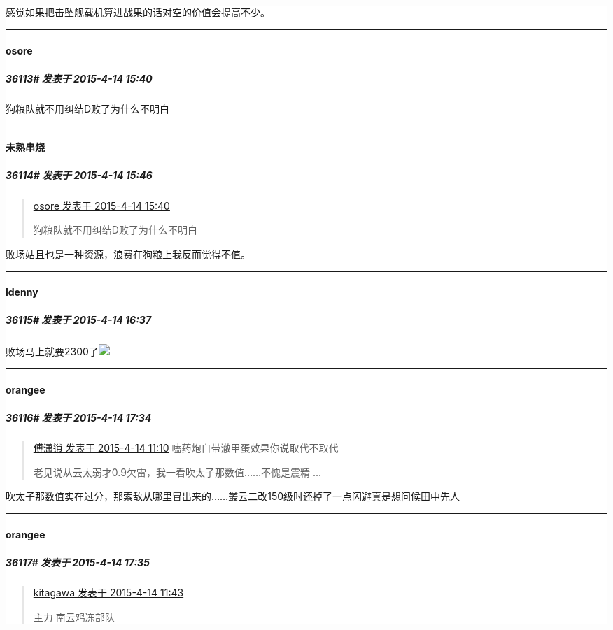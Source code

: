 感觉如果把击坠舰载机算进战果的话对空的价值会提高不少。


*****

####  osore  
##### 36113#       发表于 2015-4-14 15:40


狗粮队就不用纠结D败了为什么不明白


*****

####  未熟串烧  
##### 36114#       发表于 2015-4-14 15:46


<blockquote><a href="httphttps://bbs.saraba1st.com/2b/forum.php?mod=redirect&amp;goto=findpost&amp;pid=28663820&amp;ptid=930880" target="_blank">osore 发表于 2015-4-14 15:40</a>

狗粮队就不用纠结D败了为什么不明白</blockquote>
败场姑且也是一种资源，浪费在狗粮上我反而觉得不值。


*****

####  ldenny  
##### 36115#       发表于 2015-4-14 16:37


败场马上就要2300了<img src="https://static.saraba1st.com/image/smiley/face/191.gif" referrerpolicy="no-referrer">


*****

####  orangee  
##### 36116#       发表于 2015-4-14 17:34


<blockquote><a href="httphttps://bbs.saraba1st.com/2b/forum.php?mod=redirect&amp;goto=findpost&amp;pid=28661036&amp;ptid=930880" target="_blank">傅潇逍 发表于 2015-4-14 11:10</a>
嗑药炮自带澈甲蛋效果你说取代不取代


老见说从云太弱才0.9欠雷，我一看吹太子那数值……不愧是震精 ...</blockquote>
吹太子那数值实在过分，那索敌从哪里冒出来的……叢云二改150级时还掉了一点闪避真是想问候田中先人


*****

####  orangee  
##### 36117#       发表于 2015-4-14 17:35


<blockquote><a href="httphttps://bbs.saraba1st.com/2b/forum.php?mod=redirect&amp;goto=findpost&amp;pid=28661411&amp;ptid=930880" target="_blank">kitagawa 发表于 2015-4-14 11:43</a>

主力 南云鸡冻部队
